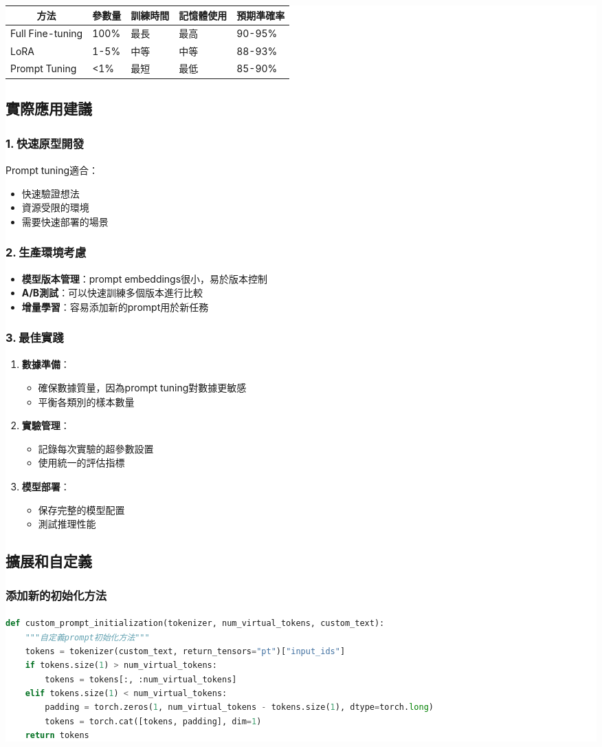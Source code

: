 | 方法 | 參數量 | 訓練時間 | 記憶體使用 | 預期準確率 |
|------|--------|----------|------------|------------|
| Full Fine-tuning | 100% | 最長 | 最高 | 90-95% |
| LoRA | 1-5% | 中等 | 中等 | 88-93% |
| Prompt Tuning | <1% | 最短 | 最低 | 85-90% |

## 實際應用建議

### 1. 快速原型開發

Prompt tuning適合：
- 快速驗證想法
- 資源受限的環境
- 需要快速部署的場景

### 2. 生產環境考慮

- **模型版本管理**：prompt embeddings很小，易於版本控制
- **A/B測試**：可以快速訓練多個版本進行比較
- **增量學習**：容易添加新的prompt用於新任務

### 3. 最佳實踐

1. **數據準備**：
   - 確保數據質量，因為prompt tuning對數據更敏感
   - 平衡各類別的樣本數量

2. **實驗管理**：
   - 記錄每次實驗的超參數設置
   - 使用統一的評估指標

3. **模型部署**：
   - 保存完整的模型配置
   - 測試推理性能

## 擴展和自定義

### 添加新的初始化方法

```python
def custom_prompt_initialization(tokenizer, num_virtual_tokens, custom_text):
    """自定義prompt初始化方法"""
    tokens = tokenizer(custom_text, return_tensors="pt")["input_ids"]
    if tokens.size(1) > num_virtual_tokens:
        tokens = tokens[:, :num_virtual_tokens]
    elif tokens.size(1) < num_virtual_tokens:
        padding = torch.zeros(1, num_virtual_tokens - tokens.size(1), dtype=torch.long)
        tokens = torch.cat([tokens, padding], dim=1)
    return tokens
```
